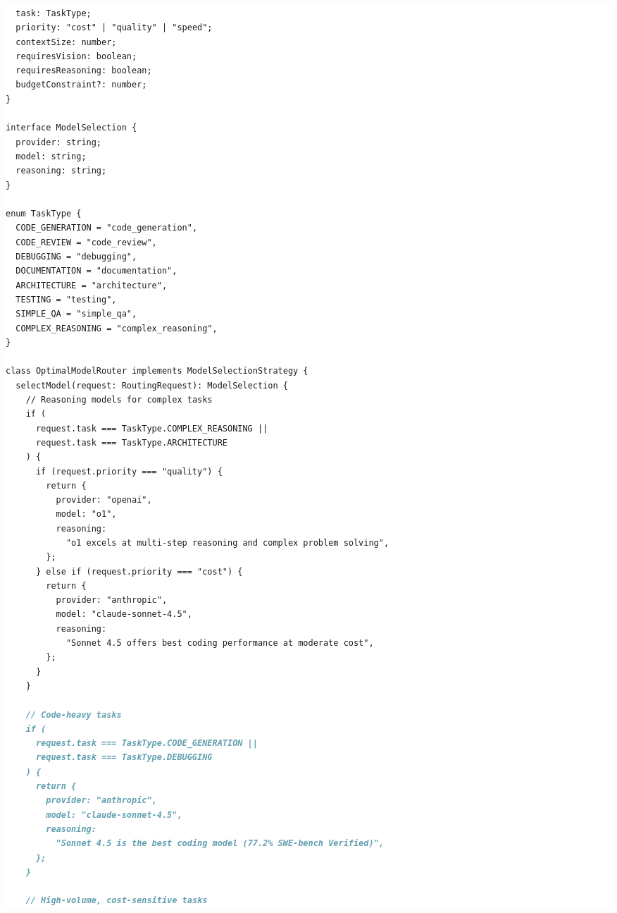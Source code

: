 ````markdown
  task: TaskType;
  priority: "cost" | "quality" | "speed";
  contextSize: number;
  requiresVision: boolean;
  requiresReasoning: boolean;
  budgetConstraint?: number;
}

interface ModelSelection {
  provider: string;
  model: string;
  reasoning: string;
}

enum TaskType {
  CODE_GENERATION = "code_generation",
  CODE_REVIEW = "code_review",
  DEBUGGING = "debugging",
  DOCUMENTATION = "documentation",
  ARCHITECTURE = "architecture",
  TESTING = "testing",
  SIMPLE_QA = "simple_qa",
  COMPLEX_REASONING = "complex_reasoning",
}

class OptimalModelRouter implements ModelSelectionStrategy {
  selectModel(request: RoutingRequest): ModelSelection {
    // Reasoning models for complex tasks
    if (
      request.task === TaskType.COMPLEX_REASONING ||
      request.task === TaskType.ARCHITECTURE
    ) {
      if (request.priority === "quality") {
        return {
          provider: "openai",
          model: "o1",
          reasoning:
            "o1 excels at multi-step reasoning and complex problem solving",
        };
      } else if (request.priority === "cost") {
        return {
          provider: "anthropic",
          model: "claude-sonnet-4.5",
          reasoning:
            "Sonnet 4.5 offers best coding performance at moderate cost",
        };
      }
    }

    // Code-heavy tasks
    if (
      request.task === TaskType.CODE_GENERATION ||
      request.task === TaskType.DEBUGGING
    ) {
      return {
        provider: "anthropic",
        model: "claude-sonnet-4.5",
        reasoning:
          "Sonnet 4.5 is the best coding model (77.2% SWE-bench Verified)",
      };
    }

    // High-volume, cost-sensitive tasks
````